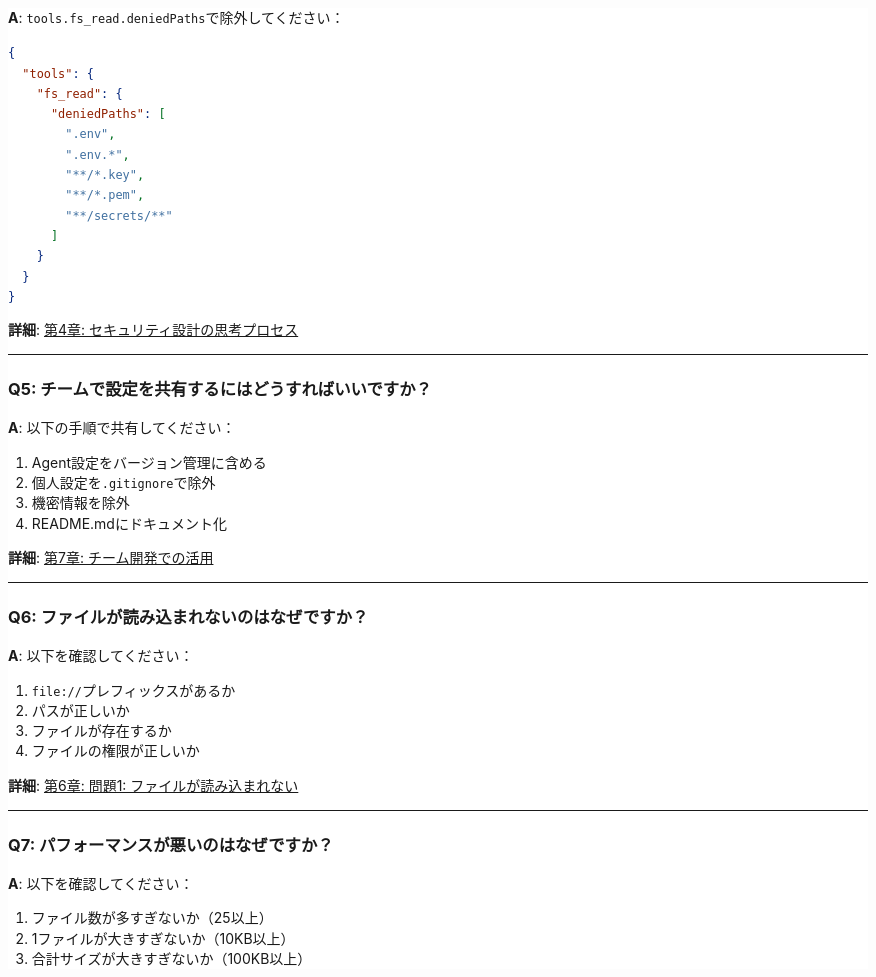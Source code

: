 **A**: `tools.fs_read.deniedPaths`で除外してください：

```json
{
  "tools": {
    "fs_read": {
      "deniedPaths": [
        ".env",
        ".env.*",
        "**/*.key",
        "**/*.pem",
        "**/secrets/**"
      ]
    }
  }
}
```

**詳細**: [第4章: セキュリティ設計の思考プロセス](#46-セキュリティ設計の思考プロセス)

---

### Q5: チームで設定を共有するにはどうすればいいですか？

**A**: 以下の手順で共有してください：

1. Agent設定をバージョン管理に含める
2. 個人設定を`.gitignore`で除外
3. 機密情報を除外
4. README.mdにドキュメント化

**詳細**: [第7章: チーム開発での活用](#72-チーム開発での活用)

---

### Q6: ファイルが読み込まれないのはなぜですか？

**A**: 以下を確認してください：

1. `file://`プレフィックスがあるか
2. パスが正しいか
3. ファイルが存在するか
4. ファイルの権限が正しいか

**詳細**: [第6章: 問題1: ファイルが読み込まれない](#621-問題1-ファイルが読み込まれない)

---

### Q7: パフォーマンスが悪いのはなぜですか？

**A**: 以下を確認してください：

1. ファイル数が多すぎないか（25以上）
2. 1ファイルが大きすぎないか（10KB以上）
3. 合計サイズが大きすぎないか（100KB以上）
